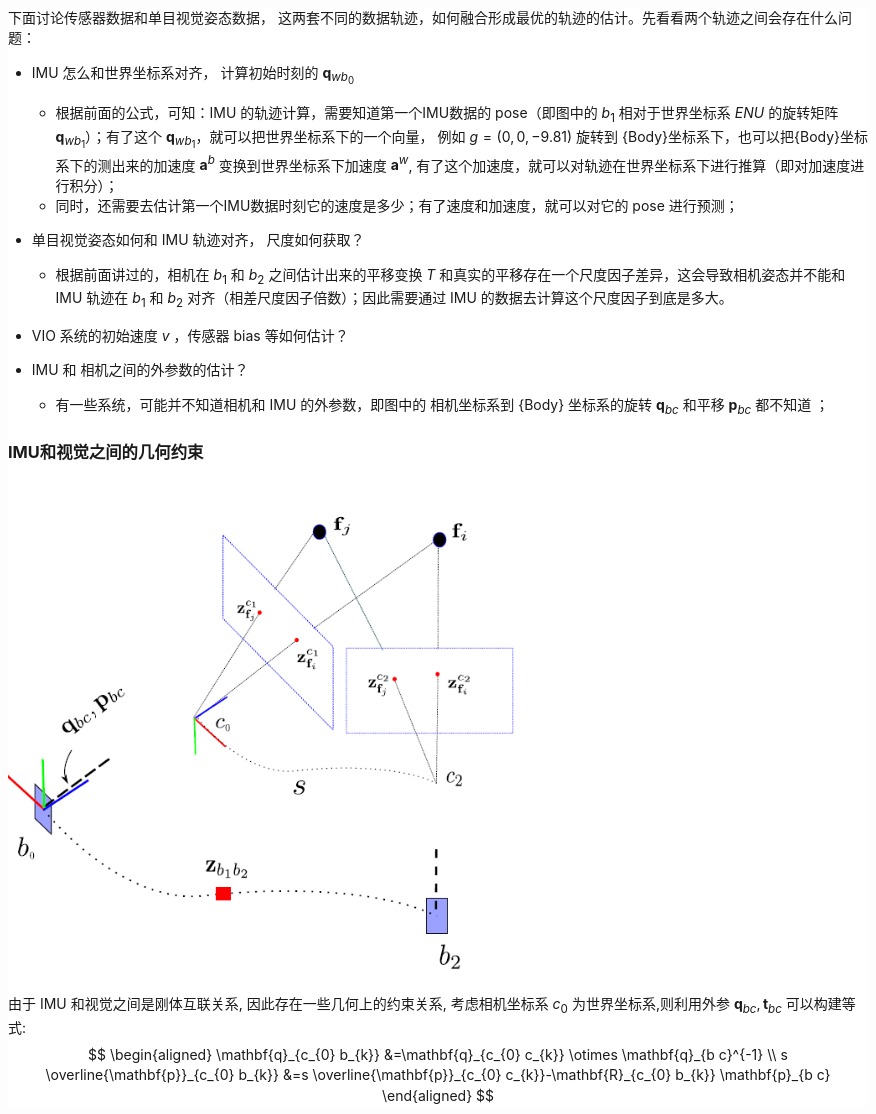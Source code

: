 下面讨论传感器数据和单目视觉姿态数据， 这两套不同的数据轨迹，如何融合形成最优的轨迹的估计。先看看两个轨迹之间会存在什么问题：

- IMU 怎么和世界坐标系对齐， 计算初始时刻的 $\mathbf{q}_{wb_0}$
  - 根据前面的公式，可知：IMU 的轨迹计算，需要知道第一个IMU数据的 pose（即图中的 $b_1$ 相对于世界坐标系 $ENU$ 的旋转矩阵 $\mathbf{q}_{wb_1}$）；有了这个 $\mathbf{q}_{wb_1}$，就可以把世界坐标系下的一个向量， 例如 $g=(0,0,-9.81)$ 旋转到 {Body}坐标系下，也可以把{Body}坐标系下的测出来的加速度 $\boldsymbol{a}^b$ 变换到世界坐标系下加速度 $\mathbf{a}^w$,  有了这个加速度，就可以对轨迹在世界坐标系下进行推算（即对加速度进行积分）；
  - 同时，还需要去估计第一个IMU数据时刻它的速度是多少；有了速度和加速度，就可以对它的 pose 进行预测；

- 单目视觉姿态如何和 IMU 轨迹对齐， 尺度如何获取？
  - 根据前面讲过的，相机在 $b_1$ 和 $b_2$ 之间估计出来的平移变换 $T$ 和真实的平移存在一个尺度因子差异，这会导致相机姿态并不能和 IMU 轨迹在 $b_1$ 和 $b_2$ 对齐（相差尺度因子倍数）；因此需要通过 IMU 的数据去计算这个尺度因子到底是多大。

- VIO 系统的初始速度 $v$ ，传感器 bias 等如何估计？
- IMU 和 相机之间的外参数的估计？
  - 有一些系统，可能并不知道相机和 IMU 的外参数，即图中的 相机坐标系到 {Body} 坐标系的旋转 $\mathbf{q}_{bc}$ 和平移 $\mathbf{p}_{bc}$ 都不知道 ；



### IMU和视觉之间的几何约束

<img src="images/vi_geometry_constraint.png" width="60%">

由于 IMU 和视觉之间是刚体互联关系, 因此存在一些几何上的约束关系, 考虑相机坐标系 $c_0$ 为世界坐标系,则利用外参 $\mathbf{q}_{bc}, \mathbf{t}_{bc}$ 可以构建等式:
$$
\begin{aligned} 
\mathbf{q}_{c_{0} b_{k}} &=\mathbf{q}_{c_{0} c_{k}} \otimes \mathbf{q}_{b c}^{-1} \\ 
s \overline{\mathbf{p}}_{c_{0} b_{k}} &=s \overline{\mathbf{p}}_{c_{0} c_{k}}-\mathbf{R}_{c_{0} b_{k}} \mathbf{p}_{b c} 
\end{aligned}
$$
